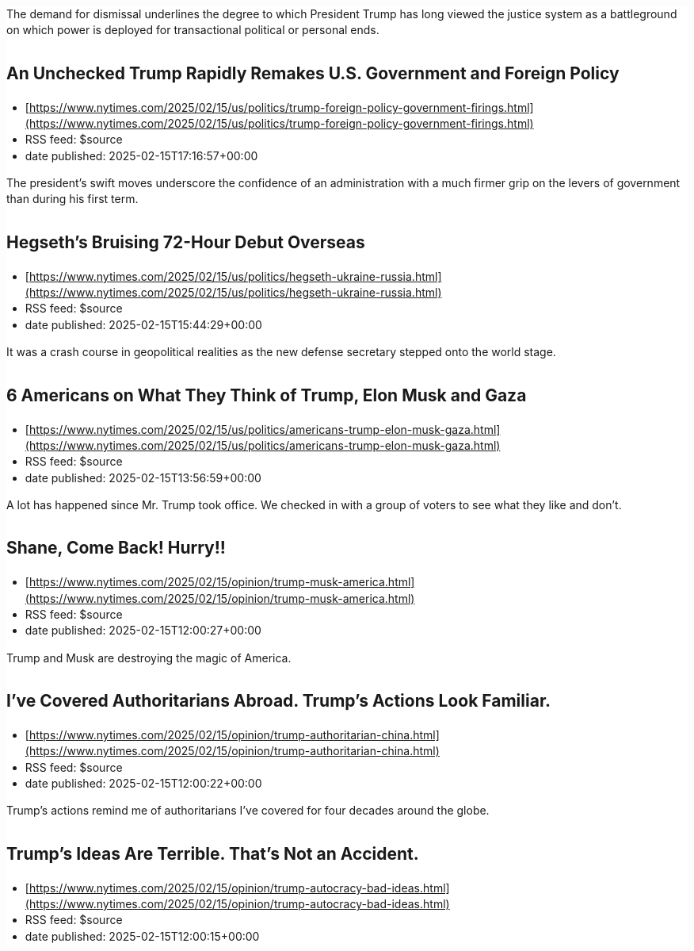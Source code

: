 The demand for dismissal underlines the degree to which President Trump has long viewed the justice system as a battleground on which power is deployed for transactional political or personal ends.

## An Unchecked Trump Rapidly Remakes U.S. Government and Foreign Policy
 - [https://www.nytimes.com/2025/02/15/us/politics/trump-foreign-policy-government-firings.html](https://www.nytimes.com/2025/02/15/us/politics/trump-foreign-policy-government-firings.html)
 - RSS feed: $source
 - date published: 2025-02-15T17:16:57+00:00

The president’s swift moves underscore the confidence of an administration with a much firmer grip on the levers of government than during his first term.

## Hegseth’s Bruising 72-Hour Debut Overseas
 - [https://www.nytimes.com/2025/02/15/us/politics/hegseth-ukraine-russia.html](https://www.nytimes.com/2025/02/15/us/politics/hegseth-ukraine-russia.html)
 - RSS feed: $source
 - date published: 2025-02-15T15:44:29+00:00

It was a crash course in geopolitical realities as the new defense secretary stepped onto the world stage.

## 6 Americans on What They Think of Trump, Elon Musk and Gaza
 - [https://www.nytimes.com/2025/02/15/us/politics/americans-trump-elon-musk-gaza.html](https://www.nytimes.com/2025/02/15/us/politics/americans-trump-elon-musk-gaza.html)
 - RSS feed: $source
 - date published: 2025-02-15T13:56:59+00:00

A lot has happened since Mr. Trump took office. We checked in with a group of voters to see what they like and don’t.

## Shane, Come Back! Hurry!!
 - [https://www.nytimes.com/2025/02/15/opinion/trump-musk-america.html](https://www.nytimes.com/2025/02/15/opinion/trump-musk-america.html)
 - RSS feed: $source
 - date published: 2025-02-15T12:00:27+00:00

Trump and Musk are destroying the magic of America.

## I’ve Covered Authoritarians Abroad. Trump’s Actions Look Familiar.
 - [https://www.nytimes.com/2025/02/15/opinion/trump-authoritarian-china.html](https://www.nytimes.com/2025/02/15/opinion/trump-authoritarian-china.html)
 - RSS feed: $source
 - date published: 2025-02-15T12:00:22+00:00

Trump’s actions remind me of authoritarians I’ve covered for four decades around the globe.

## Trump’s Ideas Are Terrible. That’s Not an Accident.
 - [https://www.nytimes.com/2025/02/15/opinion/trump-autocracy-bad-ideas.html](https://www.nytimes.com/2025/02/15/opinion/trump-autocracy-bad-ideas.html)
 - RSS feed: $source
 - date published: 2025-02-15T12:00:15+00:00
